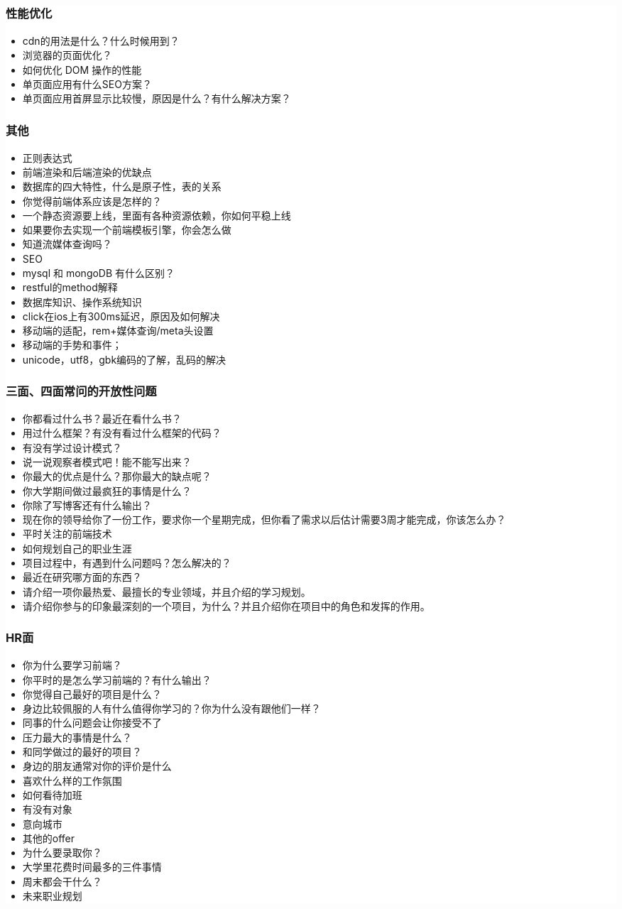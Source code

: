 ### 性能优化

- cdn的用法是什么？什么时候用到？
- 浏览器的页面优化？
- 如何优化 DOM 操作的性能
- 单页面应用有什么SEO方案？
- 单页面应用首屏显示比较慢，原因是什么？有什么解决方案？

### 其他

- 正则表达式
- 前端渲染和后端渲染的优缺点
- 数据库的四大特性，什么是原子性，表的关系
- 你觉得前端体系应该是怎样的？
- 一个静态资源要上线，里面有各种资源依赖，你如何平稳上线
- 如果要你去实现一个前端模板引擎，你会怎么做
- 知道流媒体查询吗？
- SEO
- mysql 和 mongoDB 有什么区别？
- restful的method解释
- 数据库知识、操作系统知识
- click在ios上有300ms延迟，原因及如何解决
- 移动端的适配，rem+媒体查询/meta头设置
- 移动端的手势和事件；
- unicode，utf8，gbk编码的了解，乱码的解决

### 三面、四面常问的开放性问题

- 你都看过什么书？最近在看什么书？
- 用过什么框架？有没有看过什么框架的代码？
- 有没有学过设计模式？
- 说一说观察者模式吧！能不能写出来？
- 你最大的优点是什么？那你最大的缺点呢？
- 你大学期间做过最疯狂的事情是什么？
- 你除了写博客还有什么输出？
- 现在你的领导给你了一份工作，要求你一个星期完成，但你看了需求以后估计需要3周才能完成，你该怎么办？
- 平时关注的前端技术
- 如何规划自己的职业生涯
- 项目过程中，有遇到什么问题吗？怎么解决的？
- 最近在研究哪方面的东西？
- 请介绍一项你最热爱、最擅长的专业领域，并且介绍的学习规划。
- 请介绍你参与的印象最深刻的一个项目，为什么？并且介绍你在项目中的角色和发挥的作用。

### HR面

- 你为什么要学习前端？
- 你平时的是怎么学习前端的？有什么输出？
- 你觉得自己最好的项目是什么？
- 身边比较佩服的人有什么值得你学习的？你为什么没有跟他们一样？
- 同事的什么问题会让你接受不了
- 压力最大的事情是什么？
- 和同学做过的最好的项目？
- 身边的朋友通常对你的评价是什么
- 喜欢什么样的工作氛围
- 如何看待加班
- 有没有对象
- 意向城市
- 其他的offer
- 为什么要录取你？
- 大学里花费时间最多的三件事情
- 周末都会干什么？
- 未来职业规划
